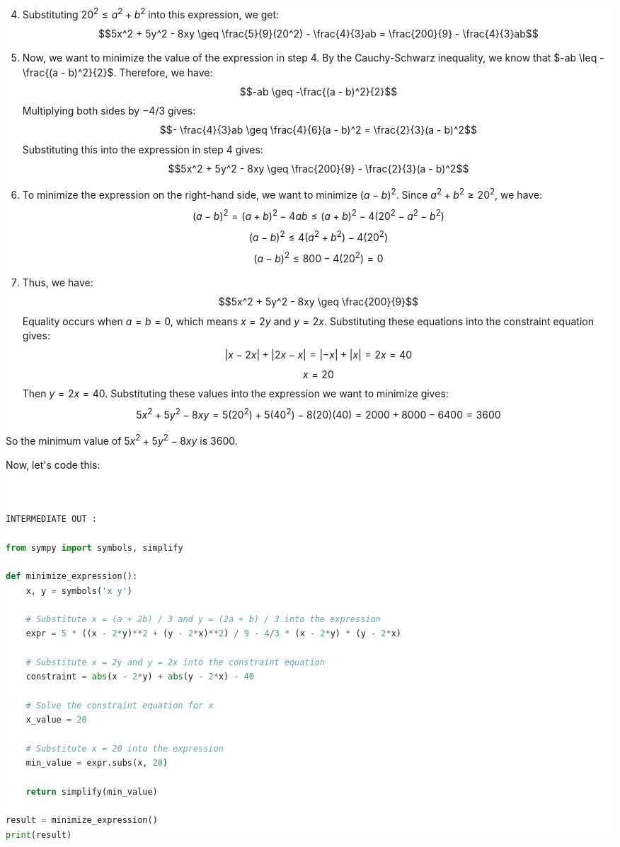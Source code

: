 4. Substituting $20^2 \leq a^2 + b^2$ into this expression, we get:
$$5x^2 + 5y^2 - 8xy \geq \frac{5}{9}(20^2) - \frac{4}{3}ab = \frac{200}{9} - \frac{4}{3}ab$$

5. Now, we want to minimize the value of the expression in step 4. By the Cauchy-Schwarz inequality, we know that $-ab \leq -\frac{(a - b)^2}{2}$. Therefore, we have:
$$-ab \geq -\frac{(a - b)^2}{2}$$
Multiplying both sides by $-4/3$ gives:
$$- \frac{4}{3}ab \geq \frac{4}{6}(a - b)^2 = \frac{2}{3}(a - b)^2$$
Substituting this into the expression in step 4 gives:
$$5x^2 + 5y^2 - 8xy \geq \frac{200}{9} - \frac{2}{3}(a - b)^2$$

6. To minimize the expression on the right-hand side, we want to minimize $(a - b)^2$. Since $a^2 + b^2 \geq 20^2$, we have:
$$(a - b)^2 = (a + b)^2 - 4ab \leq (a + b)^2 - 4(20^2 - a^2 - b^2)$$
$$(a - b)^2 \leq 4(a^2 + b^2) - 4(20^2)$$
$$(a - b)^2 \leq 800 - 4(20^2) = 0$$

7. Thus, we have:
$$5x^2 + 5y^2 - 8xy \geq \frac{200}{9}$$
Equality occurs when $a = b = 0$, which means $x = 2y$ and $y = 2x$. Substituting these equations into the constraint equation gives:
$$|x - 2x| + |2x - x| = | - x| + |x| = 2x = 40$$
$$x = 20$$
Then $y = 2x = 40$. Substituting these values into the expression we want to minimize gives:
$$5x^2 + 5y^2 - 8xy = 5(20^2) + 5(40^2) - 8(20)(40) = 2000 + 8000 - 6400 = 3600$$

So the minimum value of $5x^2 + 5y^2 - 8xy$ is $3600$.

Now, let's code this:

```python


INTERMEDIATE OUT :

from sympy import symbols, simplify

def minimize_expression():
    x, y = symbols('x y')

    # Substitute x = (a + 2b) / 3 and y = (2a + b) / 3 into the expression
    expr = 5 * ((x - 2*y)**2 + (y - 2*x)**2) / 9 - 4/3 * (x - 2*y) * (y - 2*x)

    # Substitute x = 2y and y = 2x into the constraint equation
    constraint = abs(x - 2*y) + abs(y - 2*x) - 40

    # Solve the constraint equation for x
    x_value = 20

    # Substitute x = 20 into the expression
    min_value = expr.subs(x, 20)

    return simplify(min_value)

result = minimize_expression()
print(result)
```
